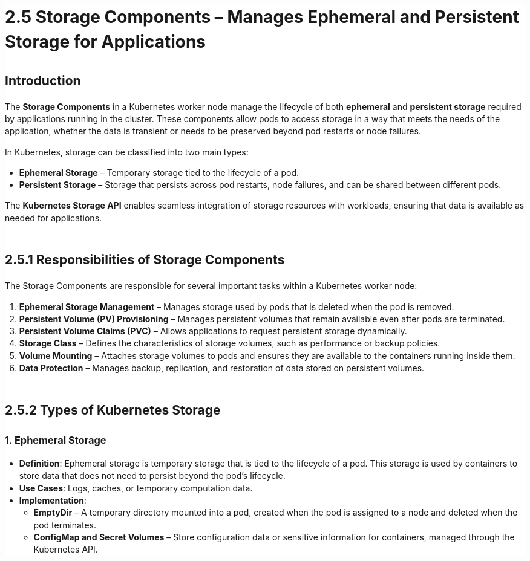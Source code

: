 # **2.5 Storage Components – Manages Ephemeral and Persistent Storage for Applications**

## **Introduction**  
The **Storage Components** in a Kubernetes worker node manage the lifecycle of both **ephemeral** and **persistent storage** required by applications running in the cluster. These components allow pods to access storage in a way that meets the needs of the application, whether the data is transient or needs to be preserved beyond pod restarts or node failures.

In Kubernetes, storage can be classified into two main types:
- **Ephemeral Storage** – Temporary storage tied to the lifecycle of a pod.
- **Persistent Storage** – Storage that persists across pod restarts, node failures, and can be shared between different pods.

The **Kubernetes Storage API** enables seamless integration of storage resources with workloads, ensuring that data is available as needed for applications.

---

## **2.5.1 Responsibilities of Storage Components**  
The Storage Components are responsible for several important tasks within a Kubernetes worker node:

1. **Ephemeral Storage Management** – Manages storage used by pods that is deleted when the pod is removed.
2. **Persistent Volume (PV) Provisioning** – Manages persistent volumes that remain available even after pods are terminated.
3. **Persistent Volume Claims (PVC)** – Allows applications to request persistent storage dynamically.
4. **Storage Class** – Defines the characteristics of storage volumes, such as performance or backup policies.
5. **Volume Mounting** – Attaches storage volumes to pods and ensures they are available to the containers running inside them.
6. **Data Protection** – Manages backup, replication, and restoration of data stored on persistent volumes.

---

## **2.5.2 Types of Kubernetes Storage**  

### **1. Ephemeral Storage**
- **Definition**: Ephemeral storage is temporary storage that is tied to the lifecycle of a pod. This storage is used by containers to store data that does not need to persist beyond the pod’s lifecycle.
- **Use Cases**: Logs, caches, or temporary computation data.
- **Implementation**:  
   - **EmptyDir** – A temporary directory mounted into a pod, created when the pod is assigned to a node and deleted when the pod terminates.
   - **ConfigMap and Secret Volumes** – Store configuration data or sensitive information for containers, managed through the Kubernetes API.
